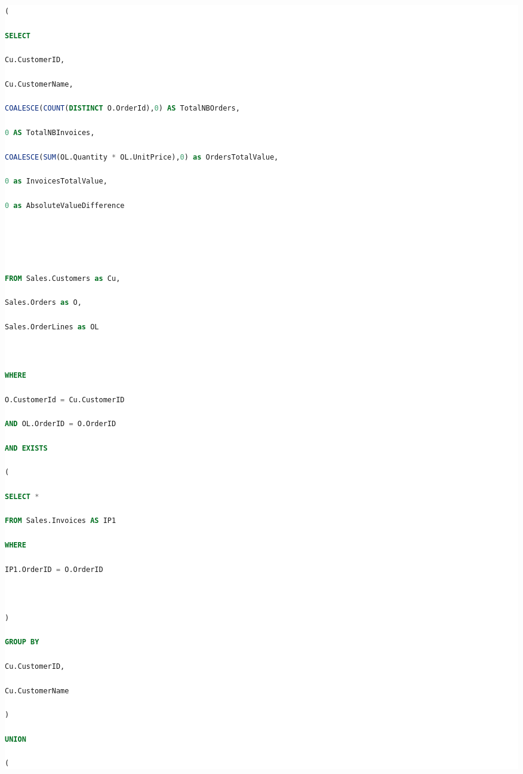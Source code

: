 ``` sql
(

SELECT

Cu.CustomerID,

Cu.CustomerName,

COALESCE(COUNT(DISTINCT O.OrderId),0) AS TotalNBOrders,

0 AS TotalNBInvoices,

COALESCE(SUM(OL.Quantity * OL.UnitPrice),0) as OrdersTotalValue,

0 as InvoicesTotalValue,

0 as AbsoluteValueDifference





FROM Sales.Customers as Cu,

Sales.Orders as O,

Sales.OrderLines as OL



WHERE

O.CustomerId = Cu.CustomerID

AND OL.OrderID = O.OrderID

AND EXISTS

(

SELECT *

FROM Sales.Invoices AS IP1

WHERE

IP1.OrderID = O.OrderID



)

GROUP BY

Cu.CustomerID,

Cu.CustomerName

)

UNION 

(
```